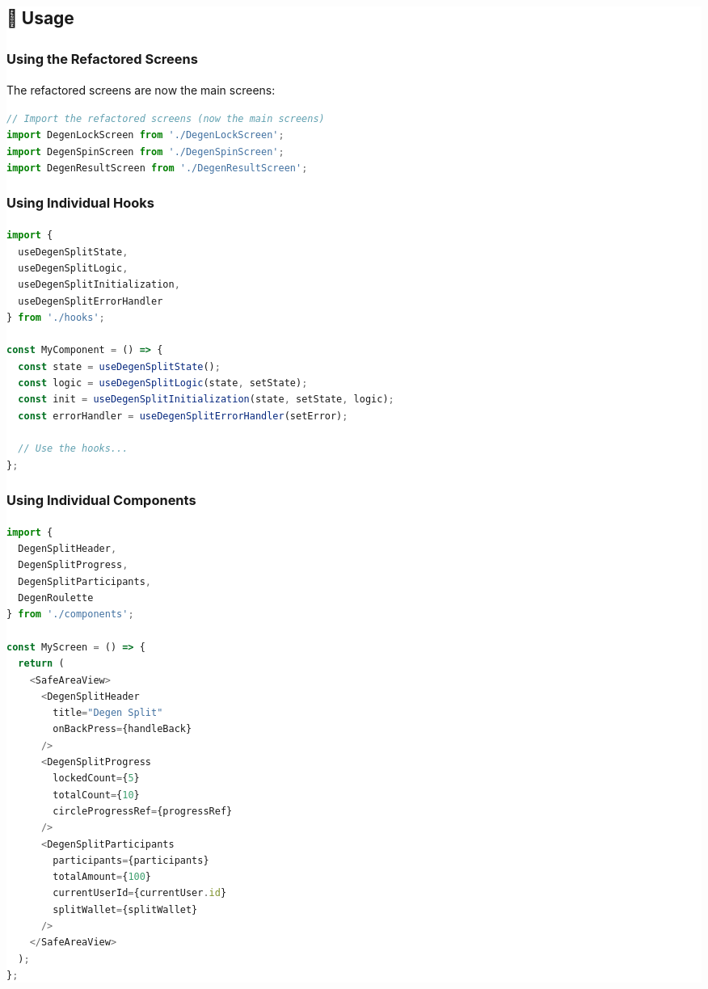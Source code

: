 ## 🔧 Usage

### Using the Refactored Screens

The refactored screens are now the main screens:

```typescript
// Import the refactored screens (now the main screens)
import DegenLockScreen from './DegenLockScreen';
import DegenSpinScreen from './DegenSpinScreen';
import DegenResultScreen from './DegenResultScreen';
```

### Using Individual Hooks

```typescript
import { 
  useDegenSplitState, 
  useDegenSplitLogic, 
  useDegenSplitInitialization,
  useDegenSplitErrorHandler 
} from './hooks';

const MyComponent = () => {
  const state = useDegenSplitState();
  const logic = useDegenSplitLogic(state, setState);
  const init = useDegenSplitInitialization(state, setState, logic);
  const errorHandler = useDegenSplitErrorHandler(setError);
  
  // Use the hooks...
};
```

### Using Individual Components

```typescript
import { 
  DegenSplitHeader, 
  DegenSplitProgress, 
  DegenSplitParticipants,
  DegenRoulette 
} from './components';

const MyScreen = () => {
  return (
    <SafeAreaView>
      <DegenSplitHeader 
        title="Degen Split"
        onBackPress={handleBack}
      />
      <DegenSplitProgress 
        lockedCount={5}
        totalCount={10}
        circleProgressRef={progressRef}
      />
      <DegenSplitParticipants 
        participants={participants}
        totalAmount={100}
        currentUserId={currentUser.id}
        splitWallet={splitWallet}
      />
    </SafeAreaView>
  );
};
```